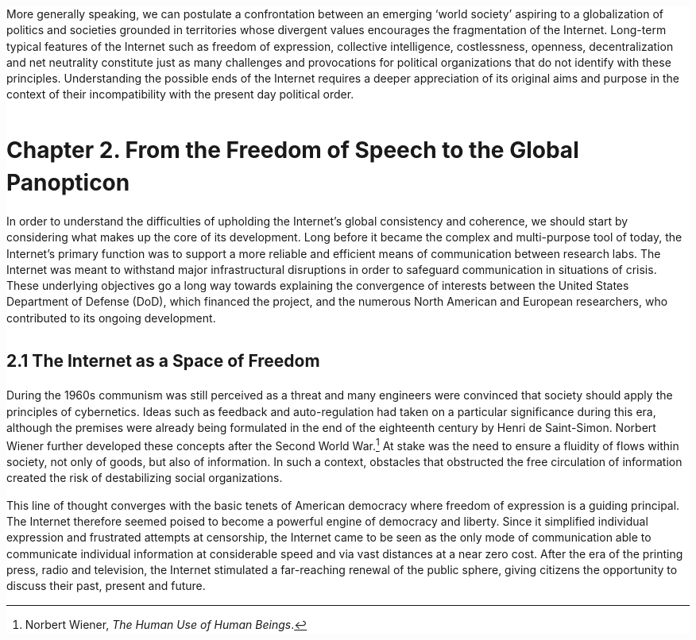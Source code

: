 More generally speaking, we can postulate a confrontation between an
emerging ‘world society’ aspiring to a globalization of politics and
societies grounded in territories whose divergent values encourages the
fragmentation of the Internet. Long-term typical features of the
Internet such as freedom of expression, collective intelligence,
costlessness, openness, decentralization and net neutrality constitute
just as many challenges and provocations for political organizations
that do not identify with these principles. Understanding the possible
ends of the Internet requires a deeper appreciation of its original aims
and purpose in the context of their incompatibility with the present day
political order.

# Chapter 2. From the Freedom of Speech to the Global Panopticon

In order to understand the difficulties of upholding the Internet’s
global consistency and coherence, we should start by considering what
makes up the core of its development. Long before it became the complex
and multi-purpose tool of today, the Internet’s primary function was to
support a more reliable and efficient means of communication between
research labs. The Internet was meant to withstand major infrastructural
disruptions in order to safeguard communication in situations of crisis.
These underlying objectives go a long way towards explaining the
convergence of interests between the United States Department of Defense
(DoD), which financed the project, and the numerous North American and
European researchers, who contributed to its ongoing development.

## 2.1 The Internet as a Space of Freedom

During the 1960s communism was still perceived as a threat and many
engineers were convinced that society should apply the principles of
cybernetics. Ideas such as feedback and auto-regulation had taken on a
particular significance during this era, although the premises were already
being formulated in the end of the eighteenth century by Henri de
Saint-Simon. Norbert Wiener further developed these concepts after the
Second World War.[^2] At stake was the need to ensure a fluidity of
flows within society, not only of goods, but also of information. In
such a context, obstacles that obstructed the free circulation of
information created the risk of destabilizing social organizations.

This line of thought converges with the basic tenets of American
democracy where freedom of expression is a guiding principal. The
Internet therefore seemed poised to become a powerful engine of
democracy and liberty. Since it simplified individual expression and
frustrated attempts at censorship, the Internet came to be seen as the
only mode of communication able to communicate individual information at
considerable speed and via vast distances at a near zero cost. After the
era of the printing press, radio and television, the Internet stimulated
a far-reaching renewal of the public sphere, giving citizens the
opportunity to discuss their past, present and future.


[^1]: Norbert Wiener, *The Human Use of Human Beings*, Cambridge, Massachusetts:The Riverside Press (Houghton Mifflin Co.), 1950.
[^2]: Norbert Wiener, *The Human Use of Human Beings*.
[^3]: John Perry Barlow, *A Declaration of the Independence of
[^4]: John Perry Barlow, *A Declaration of the Independence of
[^5]: *Universal Declaration of the Rights of Man and of the Citizen,*
[^6]: ‘Transcription of the 1789 Joint Resolution of Congress Proposing
[^7]: Vinton Cerf, ‘Father of the Internet: Why We Must Fight For Its
[^8]: Karl Popper, *The Open Society and Its Enemies*, London:
[^9]: See: Pierre Levy, *Collective Intelligence: Mankind’s Emerging
[^10]: *Synchorization*, derived analogously to ‘synchronization’, is
[^11]: See: *Internet World Stats: Usage and Population Statistics*,
[^12]: For recent English and French Wikipedia statistics see
[^13]: For example the firm Wiki-PR:
[^14]: Distribution, valorization, coordination and promotion are the
[^15]: Google exploits all hypertext links but also the users’ reaction
[^16]: Baidu and Yandex, China and Russia’s favorite search engines
[^17]: In 2013 Google’s revenue was in excess of US \$50 billion, mainly
[^18]: For example see Google’s flu epidemics prediction engine based on
[^19]: Razor giant Gillette is widely acknowledged as the pioneer of
[^20]: Mike Elgan, ‘Google’s Business Model: YOU Are the Product’,
[^21]: There are rare exceptions, for example when a site happens to
[^22]: Chris Anderson, *Free: The Future of Radical Price,* New York:
[^23]: Dan Ariely, Kristina Shampanier and Nina Mazar, ‘Zero as a
[^24]: Lawrence Lessig, *Free Culture: How Big Media Uses Technology and
[^25]: Piracy also gets a boost from the lag between cinema release and
[^26]: William J. Mitchell, *City of Bits: Space, Place and the
[^27]: In Norway, piracy dropped from a high of 75% in 2008-2012, with
[^28]: The best known of such services are OpenDNS and Google. They
[^29]: Richard H. Thaler and Cass R. Sunstein, *Nudge: Improving
[^30]: William Samuelson and Richard Zeckhauser, ‘Status Quo Bias in
[^31]: R.A. Hill and R.I.M. Dunbar, ‘Social Network Size in Humans’,
[^32]: ECHELON is part of a worldwide telecommunication surveillance
[^33]: In March 2000, James Woolsey, CIA’s former director, told the
[^34]: See: Elizabeth B. Bazan. ‘The Foreign Intelligence Surveillance
[^35]: ‘The right of the people to be secure in their persons, houses,
[^36]: See Eric Schmidt interview with Maria Bartiromo on CNBC, ‘Inside
[^37]: See Google’s ‘Transparency report’,